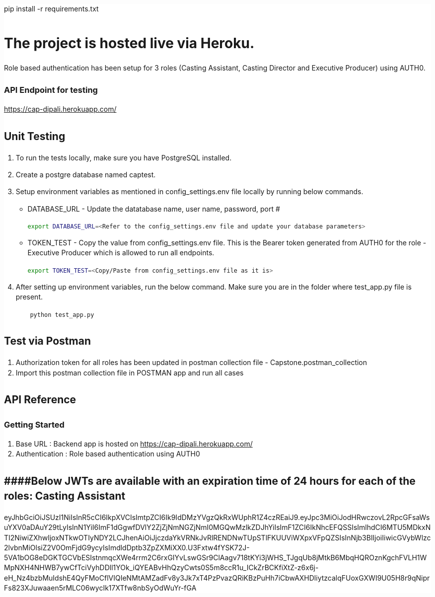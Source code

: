 pip install -r requirements.txt


# The project is hosted live via Heroku.
Role based authentication has been setup for 3 roles (Casting Assistant, Casting Director and Executive Producer) using AUTH0.

### API Endpoint for testing 

https://cap-dipali.herokuapp.com/

## Unit Testing

1. To run the tests locally, make sure you have PostgreSQL installed.
2. Create a postgre database named captest.
3. Setup environment variables as mentioned in config_settings.env file locally by running below commands. 

    * DATABASE_URL - Update the datatabase name, user name, password, port #

        ```bash
        export DATABASE_URL=<Refer to the config_settings.env file and update your database parameters>
        ```

    * TOKEN_TEST - Copy the value from config_settings.env file. This is the Bearer token generated from AUTH0 for the role - Executive Producer which is allowed to run all endpoints.

        ```bash
        export TOKEN_TEST=<Copy/Paste from config_settings.env file as it is>
        ```

4. After setting up environment variables, run the below command. Make sure you are in the folder where test_app.py file is present.

    ```bash
        python test_app.py
    ```


## Test via Postman

1. Authorization token for all roles has been updated in postman collection file - Capstone.postman_collection
2. Import this postman collection file in POSTMAN app and run all cases


## API Reference

### Getting Started

1. Base URL : Backend app is hosted on https://cap-dipali.herokuapp.com/
2. Authentication : Role based authentication using AUTH0

####Below JWTs are available with an expiration time of 24 hours for each of the roles:
Casting Assistant
-----------------
eyJhbGciOiJSUzI1NiIsInR5cCI6IkpXVCIsImtpZCI6Ik9IdDMzYVgzQkRxWUphR1Z4czREaiJ9.eyJpc3MiOiJodHRwczovL2RpcGFsaWsuYXV0aDAuY29tLyIsInN1YiI6ImF1dGgwfDVlY2ZjZjNmNGZjNmI0MGQwMzlkZDJhYiIsImF1ZCI6IkNhcEFQSSIsImlhdCI6MTU5MDkxNTI2NiwiZXhwIjoxNTkwOTIyNDY2LCJhenAiOiJjczdaYkVRNkJvRlRENDNwTUpSTlFKUUViWXpxVFpQZSIsInNjb3BlIjoiIiwicGVybWlzc2lvbnMiOlsiZ2V0OmFjdG9ycyIsImdldDptb3ZpZXMiXX0.U3Fxtw4fYSK72J-5VA1bOG8eDGKTGCVbESIstnmqcXWe4rrm2C6rxGIYvLswGSr9ClAagv718tKYi3jWHS_TJgqUb8jMtkB6MbqHQROznKgchFVLH1WMpNXH4NHWB7ywCfTciVyhDDll1YOk_iQYEABvHhQzyCwts0S5m8ccR1u_ICkZrBCKfiXtZ-z6x6j-eH_Nz4bzbMuIdshE4QyFMoCflVIQIeNMtAMZadFv8y3Jk7xT4PzPvazQRiKBzPuHh7iCbwAXHDliytzcalqFUoxGXWI9U05H8r9qNiprFs823XJuwaaen5rMLC06wycIk17XTfw8nbSyOdWuYr-fGA
